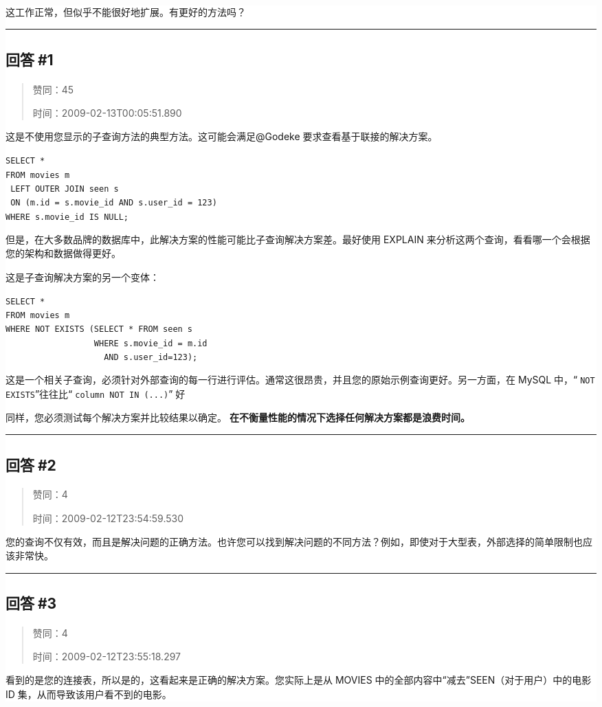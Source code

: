 这工作正常，但似乎不能很好地扩展。有更好的方法吗？

* * *

## 回答 #1

> 赞同：45
> 
> 时间：2009-02-13T00:05:51.890

这是不使用您显示的子查询方法的典型方法。这可能会满足@Godeke 要求查看基于联接的解决方案。

```
SELECT * 
FROM movies m
 LEFT OUTER JOIN seen s
 ON (m.id = s.movie_id AND s.user_id = 123)
WHERE s.movie_id IS NULL; 
```

但是，在大多数品牌的数据库中，此解决方案的性能可能比子查询解决方案差。最好使用 EXPLAIN 来分析这两个查询，看看哪一个会根据您的架构和数据做得更好。

这是子查询解决方案的另一个变体：

```
SELECT * 
FROM movies m
WHERE NOT EXISTS (SELECT * FROM seen s 
                  WHERE s.movie_id = m.id 
                    AND s.user_id=123); 
```

这是一个相关子查询，必须针对外部查询的每一行进行评估。通常这很昂贵，并且您的原始示例查询更好。另一方面，在 MySQL 中，“ `NOT EXISTS`”往往比“ `column NOT IN (...)`” 好

同样，您必须测试每个解决方案并比较结果以确定。 **在不衡量性能的情况下选择任何解决方案都是浪费时间。**

* * *

## 回答 #2

> 赞同：4
> 
> 时间：2009-02-12T23:54:59.530

您的查询不仅有效，而且是解决问题的正确方法。也许您可以找到解决问题的不同方法？例如，即使对于大型表，外部选择的简单限制也应该非常快。

* * *

## 回答 #3

> 赞同：4
> 
> 时间：2009-02-12T23:55:18.297

看到的是您的连接表，所以是的，这看起来是正确的解决方案。您实际上是从 MOVIES 中的全部内容中“减去”SEEN（对于用户）中的电影 ID 集，从而导致该用户看不到的电影。
